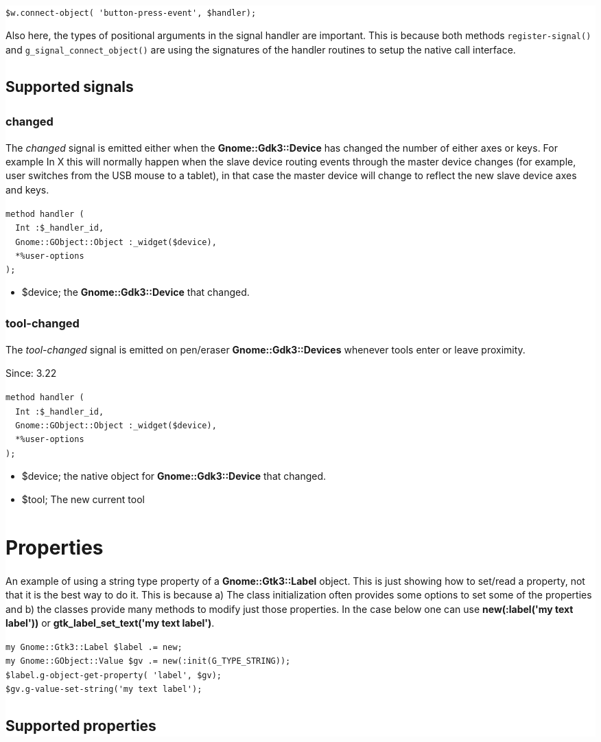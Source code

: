     $w.connect-object( 'button-press-event', $handler);

Also here, the types of positional arguments in the signal handler are important. This is because both methods `register-signal()` and `g_signal_connect_object()` are using the signatures of the handler routines to setup the native call interface.

Supported signals
-----------------

### changed

The *changed* signal is emitted either when the **Gnome::Gdk3::Device** has changed the number of either axes or keys. For example In X this will normally happen when the slave device routing events through the master device changes (for example, user switches from the USB mouse to a tablet), in that case the master device will change to reflect the new slave device axes and keys.

    method handler (
      Int :$_handler_id,
      Gnome::GObject::Object :_widget($device),
      *%user-options
    );

  * $device; the **Gnome::Gdk3::Device** that changed.

### tool-changed

The *tool-changed* signal is emitted on pen/eraser **Gnome::Gdk3::Devices** whenever tools enter or leave proximity.

Since: 3.22

    method handler (
      Int :$_handler_id,
      Gnome::GObject::Object :_widget($device),
      *%user-options
    );

  * $device; the native object for **Gnome::Gdk3::Device** that changed.

  * $tool; The new current tool

Properties
==========

An example of using a string type property of a **Gnome::Gtk3::Label** object. This is just showing how to set/read a property, not that it is the best way to do it. This is because a) The class initialization often provides some options to set some of the properties and b) the classes provide many methods to modify just those properties. In the case below one can use **new(:label('my text label'))** or **gtk_label_set_text('my text label')**.

    my Gnome::Gtk3::Label $label .= new;
    my Gnome::GObject::Value $gv .= new(:init(G_TYPE_STRING));
    $label.g-object-get-property( 'label', $gv);
    $gv.g-value-set-string('my text label');

Supported properties
--------------------

